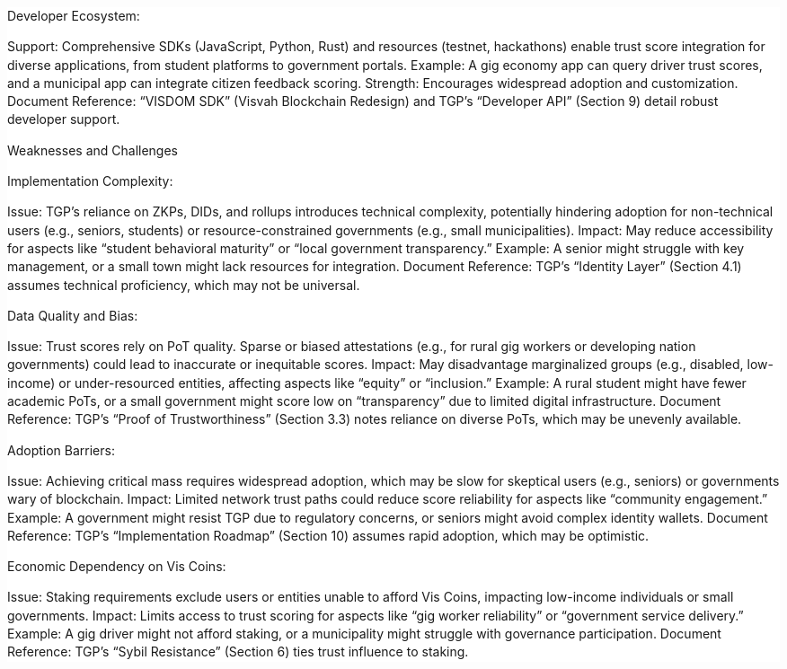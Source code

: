 
Developer Ecosystem:

Support: Comprehensive SDKs (JavaScript, Python, Rust) and resources (testnet, hackathons) enable trust score integration for diverse applications, from student platforms to government portals.
Example: A gig economy app can query driver trust scores, and a municipal app can integrate citizen feedback scoring.
Strength: Encourages widespread adoption and customization.
Document Reference: “VISDOM SDK” (Visvah Blockchain Redesign) and TGP’s “Developer API” (Section 9) detail robust developer support.




Weaknesses and Challenges

Implementation Complexity:

Issue: TGP’s reliance on ZKPs, DIDs, and rollups introduces technical complexity, potentially hindering adoption for non-technical users (e.g., seniors, students) or resource-constrained governments (e.g., small municipalities).
Impact: May reduce accessibility for aspects like “student behavioral maturity” or “local government transparency.”
Example: A senior might struggle with key management, or a small town might lack resources for integration.
Document Reference: TGP’s “Identity Layer” (Section 4.1) assumes technical proficiency, which may not be universal.


Data Quality and Bias:

Issue: Trust scores rely on PoT quality. Sparse or biased attestations (e.g., for rural gig workers or developing nation governments) could lead to inaccurate or inequitable scores.
Impact: May disadvantage marginalized groups (e.g., disabled, low-income) or under-resourced entities, affecting aspects like “equity” or “inclusion.”
Example: A rural student might have fewer academic PoTs, or a small government might score low on “transparency” due to limited digital infrastructure.
Document Reference: TGP’s “Proof of Trustworthiness” (Section 3.3) notes reliance on diverse PoTs, which may be unevenly available.


Adoption Barriers:

Issue: Achieving critical mass requires widespread adoption, which may be slow for skeptical users (e.g., seniors) or governments wary of blockchain.
Impact: Limited network trust paths could reduce score reliability for aspects like “community engagement.”
Example: A government might resist TGP due to regulatory concerns, or seniors might avoid complex identity wallets.
Document Reference: TGP’s “Implementation Roadmap” (Section 10) assumes rapid adoption, which may be optimistic.


Economic Dependency on Vis Coins:

Issue: Staking requirements exclude users or entities unable to afford Vis Coins, impacting low-income individuals or small governments.
Impact: Limits access to trust scoring for aspects like “gig worker reliability” or “government service delivery.”
Example: A gig driver might not afford staking, or a municipality might struggle with governance participation.
Document Reference: TGP’s “Sybil Resistance” (Section 6) ties trust influence to staking.
